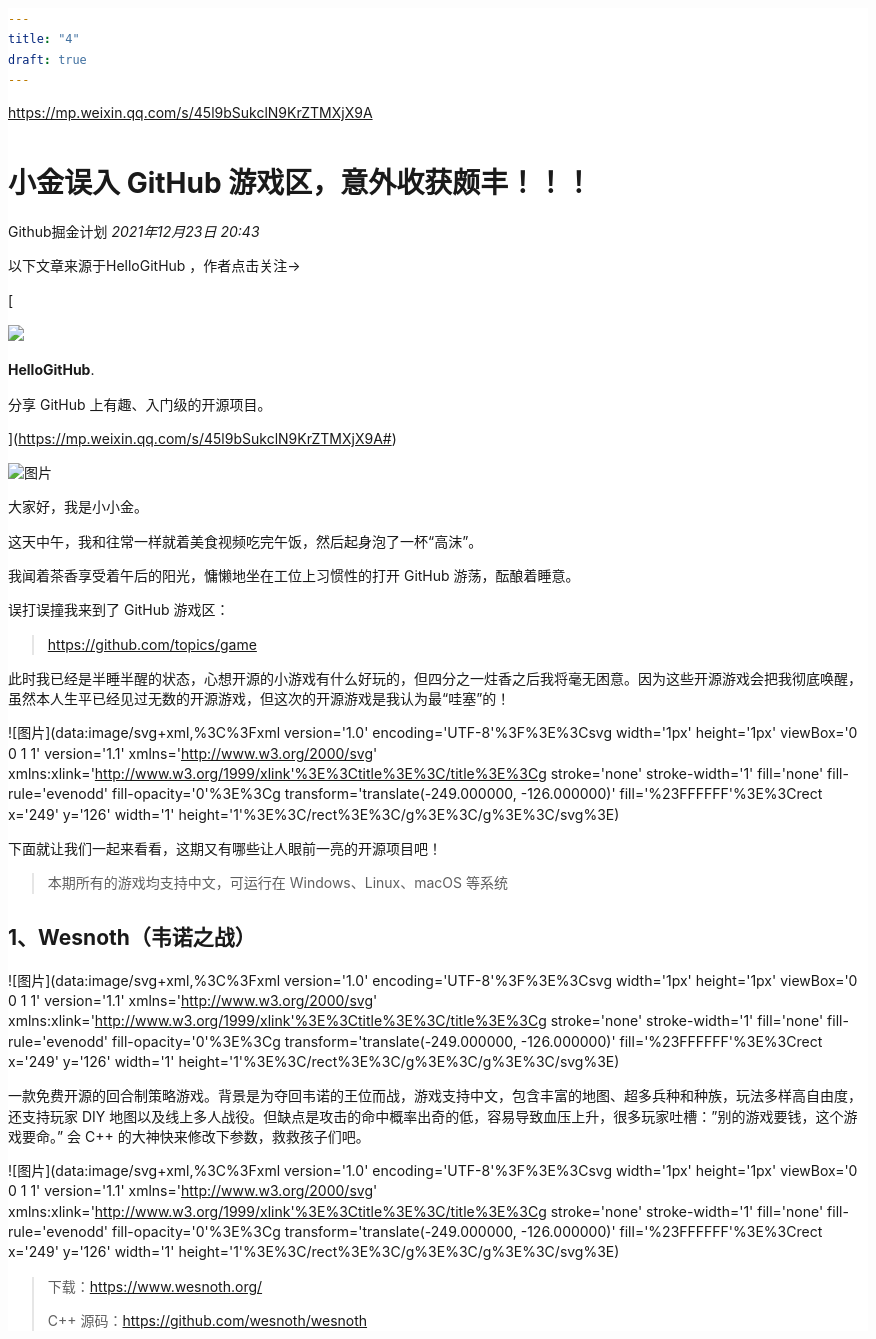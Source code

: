 ```yaml
---
title: "4"
draft: true
---
```


https://mp.weixin.qq.com/s/45l9bSukclN9KrZTMXjX9A

# 小金误入 GitHub 游戏区，意外收获颇丰！！！

Github掘金计划 _2021年12月23日 20:43_

以下文章来源于HelloGitHub ，作者点击关注→

[

![](http://wx.qlogo.cn/mmhead/Q3auHgzwzM75XvJ2HoFYv2UnAujjg7bwTMxibxxBfAYQMoxHUaJ1hTw/0)

**HelloGitHub**.

分享 GitHub 上有趣、入门级的开源项目。

](https://mp.weixin.qq.com/s/45l9bSukclN9KrZTMXjX9A#)

![图片](https://mmbiz.qpic.cn/mmbiz_jpg/xBgIbW1vdNNiameSkbUu9GWOZ00FkSDTxmVZAFnTYXRbDTUoETGLaszguYInE3ficzlic9wCdrnlO84GE1s99PArg/640?wx_fmt=jpeg&tp=webp&wxfrom=5&wx_lazy=1&wx_co=1)

大家好，我是小小金。

这天中午，我和往常一样就着美食视频吃完午饭，然后起身泡了一杯“高沫”。

我闻着茶香享受着午后的阳光，慵懒地坐在工位上习惯性的打开 GitHub 游荡，酝酿着睡意。

误打误撞我来到了 GitHub 游戏区：

> https://github.com/topics/game

此时我已经是半睡半醒的状态，心想开源的小游戏有什么好玩的，但四分之一炷香之后我将毫无困意。因为这些开源游戏会把我彻底唤醒，虽然本人生平已经见过无数的开源游戏，但这次的开源游戏是我认为最“哇塞”的！

![图片](data:image/svg+xml,%3C%3Fxml version='1.0' encoding='UTF-8'%3F%3E%3Csvg width='1px' height='1px' viewBox='0 0 1 1' version='1.1' xmlns='http://www.w3.org/2000/svg' xmlns:xlink='http://www.w3.org/1999/xlink'%3E%3Ctitle%3E%3C/title%3E%3Cg stroke='none' stroke-width='1' fill='none' fill-rule='evenodd' fill-opacity='0'%3E%3Cg transform='translate(-249.000000, -126.000000)' fill='%23FFFFFF'%3E%3Crect x='249' y='126' width='1' height='1'%3E%3C/rect%3E%3C/g%3E%3C/g%3E%3C/svg%3E)

下面就让我们一起来看看，这期又有哪些让人眼前一亮的开源项目吧！

> 本期所有的游戏均支持中文，可运行在 Windows、Linux、macOS 等系统

## 1、Wesnoth（韦诺之战）

![图片](data:image/svg+xml,%3C%3Fxml version='1.0' encoding='UTF-8'%3F%3E%3Csvg width='1px' height='1px' viewBox='0 0 1 1' version='1.1' xmlns='http://www.w3.org/2000/svg' xmlns:xlink='http://www.w3.org/1999/xlink'%3E%3Ctitle%3E%3C/title%3E%3Cg stroke='none' stroke-width='1' fill='none' fill-rule='evenodd' fill-opacity='0'%3E%3Cg transform='translate(-249.000000, -126.000000)' fill='%23FFFFFF'%3E%3Crect x='249' y='126' width='1' height='1'%3E%3C/rect%3E%3C/g%3E%3C/g%3E%3C/svg%3E)

一款免费开源的回合制策略游戏。背景是为夺回韦诺的王位而战，游戏支持中文，包含丰富的地图、超多兵种和种族，玩法多样高自由度，还支持玩家 DIY 地图以及线上多人战役。但缺点是攻击的命中概率出奇的低，容易导致血压上升，很多玩家吐槽：”别的游戏要钱，这个游戏要命。” 会 C++ 的大神快来修改下参数，救救孩子们吧。

![图片](data:image/svg+xml,%3C%3Fxml version='1.0' encoding='UTF-8'%3F%3E%3Csvg width='1px' height='1px' viewBox='0 0 1 1' version='1.1' xmlns='http://www.w3.org/2000/svg' xmlns:xlink='http://www.w3.org/1999/xlink'%3E%3Ctitle%3E%3C/title%3E%3Cg stroke='none' stroke-width='1' fill='none' fill-rule='evenodd' fill-opacity='0'%3E%3Cg transform='translate(-249.000000, -126.000000)' fill='%23FFFFFF'%3E%3Crect x='249' y='126' width='1' height='1'%3E%3C/rect%3E%3C/g%3E%3C/g%3E%3C/svg%3E)

> 下载：https://www.wesnoth.org/
> 
> C++ 源码：https://github.com/wesnoth/wesnoth
